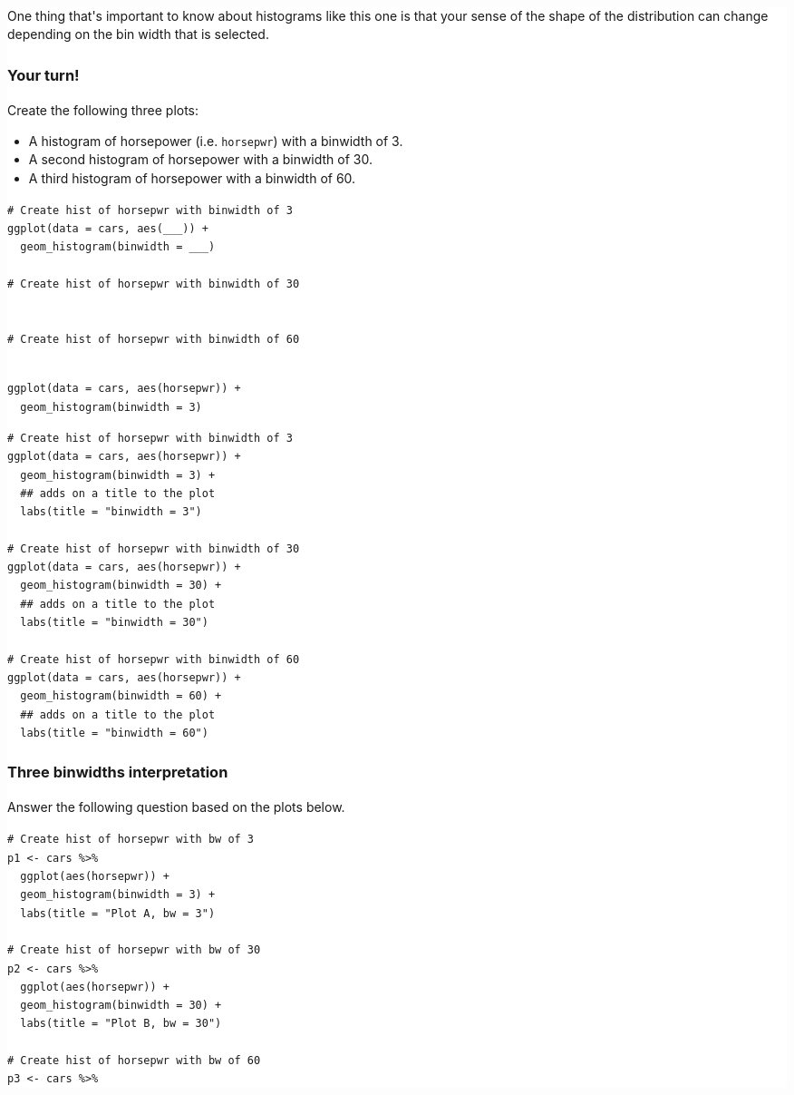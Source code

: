 One thing that's important to know about histograms like this one is that your sense of the shape of the distribution can change depending on the bin width that is selected. 

### Your turn! 

Create the following three plots:

- A histogram of horsepower (i.e. `horsepwr`) with a binwidth of 3.
- A second histogram of horsepower with a binwidth of 30.
- A third histogram of horsepower with a binwidth of 60.

```
# Create hist of horsepwr with binwidth of 3
ggplot(data = cars, aes(___)) +
  geom_histogram(binwidth = ___) 

# Create hist of horsepwr with binwidth of 30


# Create hist of horsepwr with binwidth of 60


```

```
ggplot(data = cars, aes(horsepwr)) +
  geom_histogram(binwidth = 3)
```

```
# Create hist of horsepwr with binwidth of 3
ggplot(data = cars, aes(horsepwr)) +
  geom_histogram(binwidth = 3) +
  ## adds on a title to the plot
  labs(title = "binwidth = 3")

# Create hist of horsepwr with binwidth of 30
ggplot(data = cars, aes(horsepwr)) +
  geom_histogram(binwidth = 30) +
  ## adds on a title to the plot
  labs(title = "binwidth = 30")

# Create hist of horsepwr with binwidth of 60
ggplot(data = cars, aes(horsepwr)) +
  geom_histogram(binwidth = 60) +
  ## adds on a title to the plot
  labs(title = "binwidth = 60")
```

### Three binwidths interpretation

Answer the following question based on the plots below.

```
# Create hist of horsepwr with bw of 3
p1 <- cars %>%
  ggplot(aes(horsepwr)) +
  geom_histogram(binwidth = 3) +
  labs(title = "Plot A, bw = 3")

# Create hist of horsepwr with bw of 30
p2 <- cars %>%
  ggplot(aes(horsepwr)) +
  geom_histogram(binwidth = 30) +
  labs(title = "Plot B, bw = 30")

# Create hist of horsepwr with bw of 60
p3 <- cars %>%
```